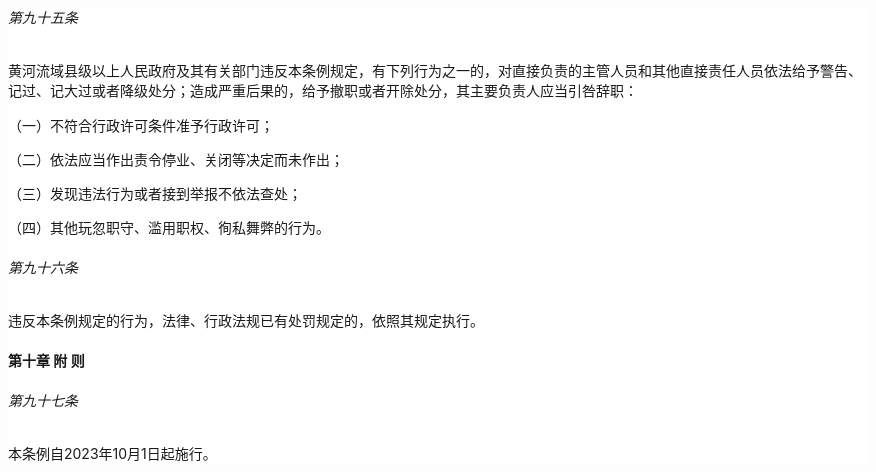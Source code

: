 ###### 第九十五条

黄河流域县级以上人民政府及其有关部门违反本条例规定，有下列行为之一的，对直接负责的主管人员和其他直接责任人员依法给予警告、记过、记大过或者降级处分；造成严重后果的，给予撤职或者开除处分，其主要负责人应当引咎辞职：

（一）不符合行政许可条件准予行政许可；

（二）依法应当作出责令停业、关闭等决定而未作出；

（三）发现违法行为或者接到举报不依法查处；

（四）其他玩忽职守、滥用职权、徇私舞弊的行为。

###### 第九十六条

违反本条例规定的行为，法律、行政法规已有处罚规定的，依照其规定执行。

#### 第十章 附 则

###### 第九十七条

本条例自2023年10月1日起施行。
